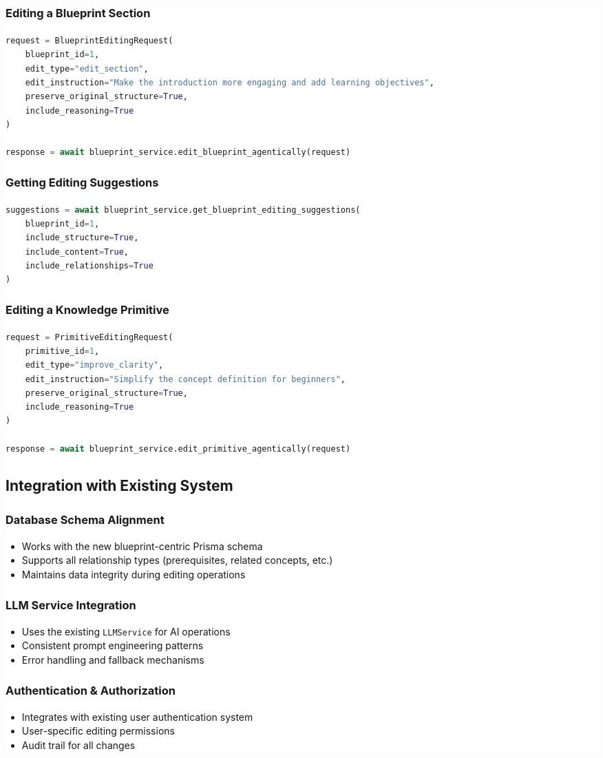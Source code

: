 ### Editing a Blueprint Section

```python
request = BlueprintEditingRequest(
    blueprint_id=1,
    edit_type="edit_section",
    edit_instruction="Make the introduction more engaging and add learning objectives",
    preserve_original_structure=True,
    include_reasoning=True
)

response = await blueprint_service.edit_blueprint_agentically(request)
```

### Getting Editing Suggestions

```python
suggestions = await blueprint_service.get_blueprint_editing_suggestions(
    blueprint_id=1,
    include_structure=True,
    include_content=True,
    include_relationships=True
)
```

### Editing a Knowledge Primitive

```python
request = PrimitiveEditingRequest(
    primitive_id=1,
    edit_type="improve_clarity",
    edit_instruction="Simplify the concept definition for beginners",
    preserve_original_structure=True,
    include_reasoning=True
)

response = await blueprint_service.edit_primitive_agentically(request)
```

## Integration with Existing System

### Database Schema Alignment
- Works with the new blueprint-centric Prisma schema
- Supports all relationship types (prerequisites, related concepts, etc.)
- Maintains data integrity during editing operations

### LLM Service Integration
- Uses the existing `LLMService` for AI operations
- Consistent prompt engineering patterns
- Error handling and fallback mechanisms

### Authentication & Authorization
- Integrates with existing user authentication system
- User-specific editing permissions
- Audit trail for all changes
